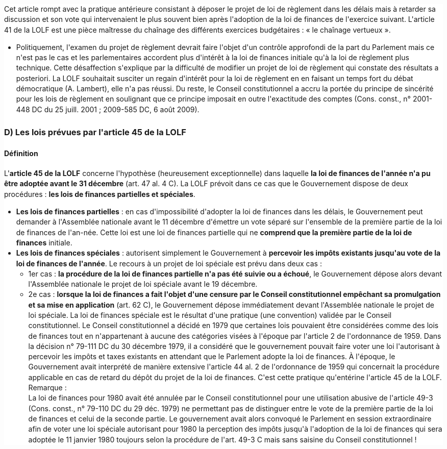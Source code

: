 Cet article rompt avec la pratique antérieure consistant à déposer le projet de loi de règlement dans les délais mais à retarder sa discussion et son vote qui intervenaient le plus souvent bien après l'adoption de la loi de finances de l'exercice suivant. L'article 41 de la LOLF est une pièce maîtresse du chaînage des différents exercices budgétaires : « le chaînage vertueux ».

- Politiquement, l'examen du projet de règlement devrait faire l'objet d'un contrôle approfondi de la part du Parlement mais ce n'est pas le cas et les parlementaires accordent plus d'intérêt à la loi de finances initiale qu'à la loi de règlement plus technique. Cette désaffection s'explique par la difficulté de modifier un projet de loi de règlement qui constate des résultats a posteriori. La LOLF souhaitait susciter un regain d'intérêt pour la loi de règlement en en faisant un temps fort du débat démocratique (A. Lambert), elle n'a pas réussi. Du reste, le Conseil constitutionnel a accru la portée du principe de sincérité pour les lois de règlement en soulignant que ce principe imposait en outre l'exactitude des comptes (Cons. const., n° 2001-448 DC du 25 juill. 2001 ; 2009-585 DC, 6 août 2009).

### D) Les lois prévues par l'article 45 de la LOLF

#### Définition
L'**article 45 de la LOLF** concerne l'hypothèse (heureusement exceptionnelle) dans laquelle **la loi de finances de l'année n'a pu être adoptée avant le 31 décembre** (art. 47 al. 4 C). La LOLF prévoit dans ce cas que le Gouvernement dispose de deux procédures : **les lois de finances partielles et spéciales**.

- **Les lois de finances partielles** : en cas d'impossibilité d'adopter la loi de finances dans les délais, le Gouvernement peut demander à l'Assemblée nationale avant le 11 décembre d'émettre un vote séparé sur l'ensemble de la première partie de la loi de finances de l'an-née. Cette loi est une loi de finances partielle qui ne **comprend que la première partie de la loi de finances** initiale.
- ﻿﻿**Les lois de finances spéciales** : autorisent simplement le Gouvernement à **percevoir les impôts existants jusqu'au vote de la loi de finances de l'année**. Le recours à un projet de loi spéciale est prévu dans deux cas :
	- ﻿﻿1er cas : **la procédure de la loi de finances partielle n'a pas été suivie ou a échoué**, le Gouvernement dépose alors devant l'Assemblée nationale le projet de loi spéciale avant le 19 décembre.
	- ﻿﻿2e cas : **lorsque la loi de finances a fait l'objet d'une censure par le Conseil constitutionnel empêchant sa promulgation et sa mise en application** (art. 62 C), le Gouvernement dépose immédiatement devant l'Assemblée nationale le projet de loi spéciale. La loi de finances spéciale est le résultat d'une pratique (une convention) validée par le Conseil constitutionnel. Le Conseil constitutionnel a décidé en 1979 que certaines lois pouvaient être considérées comme des lois de finances tout en n'appartenant à aucune des catégories visées à l'époque par l'article 2 de l'ordonnance de 1959. Dans la décision n° 79-111 DC du 30 décembre 1979, il a considéré que le gouvernement pouvait faire voter une loi l'autorisant à percevoir les impôts et taxes existants en attendant que le Parlement adopte la loi de finances. À l'époque, le Gouvernement avait interprété de manière extensive l'article 44 al. 2 de l'ordonnance de 1959 qui concernait la procédure applicable en cas de retard du dépôt du projet de la loi de finances. C'est cette pratique qu'entérine l'article 45 de la LOLF.  
    Remarque :  
    La loi de finances pour 1980 avait été annulée par le Conseil constitutionnel pour une utilisation abusive de l'article 49-3 (Cons. const., n° 79-110 DC du 29 déc. 1979) ne permettant pas de distinguer entre le vote de la première partie de la loi de finances et celui de la seconde partie. Le gouvernement avait alors convoqué le Parlement en session extraordinaire afin de voter une loi spéciale autorisant pour 1980 la perception des impôts jusqu'à l'adoption de la loi de finances qui sera adoptée le 11 janvier 1980 toujours selon la procédure de l'art. 49-3 C mais sans saisine du Conseil constitutionnel !
